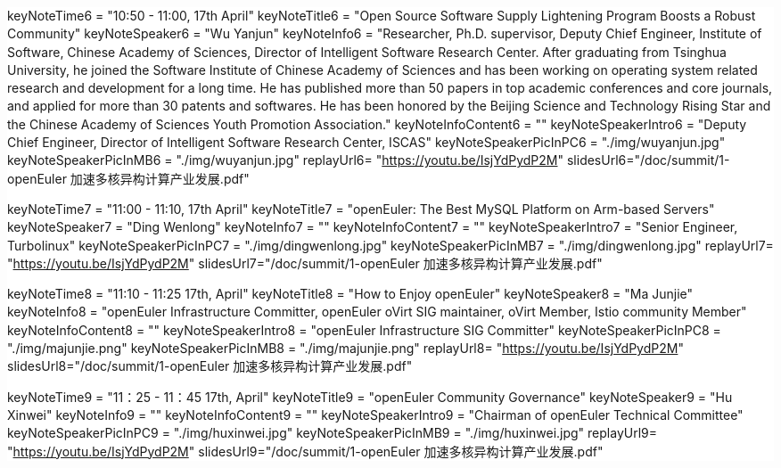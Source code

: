 keyNoteTime6 = "10:50 - 11:00, 17th April"
keyNoteTitle6 = "Open Source Software Supply Lightening Program Boosts a Robust Community"
keyNoteSpeaker6 = "Wu Yanjun"
keyNoteInfo6 = "Researcher, Ph.D. supervisor, Deputy Chief Engineer, Institute of Software, Chinese Academy of Sciences, Director of Intelligent Software Research Center. After graduating from Tsinghua University, he joined the Software Institute of Chinese Academy of Sciences and has been working on operating system related research and development for a long time. He has published more than 50 papers in top academic conferences and core journals, and applied for more than 30 patents and softwares. He has been honored by the Beijing Science and Technology Rising Star and the Chinese Academy of Sciences Youth Promotion Association."
keyNoteInfoContent6 = ""
keyNoteSpeakerIntro6 = "Deputy Chief Engineer, Director of Intelligent Software Research Center, ISCAS"
keyNoteSpeakerPicInPC6 = "./img/wuyanjun.jpg"
keyNoteSpeakerPicInMB6 = "./img/wuyanjun.jpg"
replayUrl6= "https://youtu.be/IsjYdPydP2M"
slidesUrl6="/doc/summit/1-openEuler 加速多核异构计算产业发展.pdf"

keyNoteTime7 = "11:00 - 11:10, 17th April"
keyNoteTitle7 = "openEuler: The Best MySQL Platform on Arm-based Servers"
keyNoteSpeaker7 = "Ding Wenlong"
keyNoteInfo7 = ""
keyNoteInfoContent7 = ""
keyNoteSpeakerIntro7 = "Senior Engineer, Turbolinux"
keyNoteSpeakerPicInPC7 = "./img/dingwenlong.jpg"
keyNoteSpeakerPicInMB7 = "./img/dingwenlong.jpg"
replayUrl7= "https://youtu.be/IsjYdPydP2M"
slidesUrl7="/doc/summit/1-openEuler 加速多核异构计算产业发展.pdf"

keyNoteTime8 = "11:10 - 11:25 17th, April"
keyNoteTitle8 = "How to Enjoy openEuler"
keyNoteSpeaker8 = "Ma Junjie"
keyNoteInfo8 = "openEuler Infrastructure Committer, openEuler oVirt SIG maintainer, oVirt Member, Istio community Member"
keyNoteInfoContent8 = ""
keyNoteSpeakerIntro8 = "openEuler Infrastructure SIG Committer"
keyNoteSpeakerPicInPC8 = "./img/majunjie.png"
keyNoteSpeakerPicInMB8 = "./img/majunjie.png"
replayUrl8= "https://youtu.be/IsjYdPydP2M"
slidesUrl8="/doc/summit/1-openEuler 加速多核异构计算产业发展.pdf"

keyNoteTime9 = "11：25 - 11：45 17th, April"
keyNoteTitle9 = "openEuler Community Governance"
keyNoteSpeaker9 = "Hu Xinwei"
keyNoteInfo9 = ""
keyNoteInfoContent9 = ""
keyNoteSpeakerIntro9 = "Chairman of openEuler Technical Committee"
keyNoteSpeakerPicInPC9 = "./img/huxinwei.jpg"
keyNoteSpeakerPicInMB9 = "./img/huxinwei.jpg"
replayUrl9= "https://youtu.be/IsjYdPydP2M"
slidesUrl9="/doc/summit/1-openEuler 加速多核异构计算产业发展.pdf"

